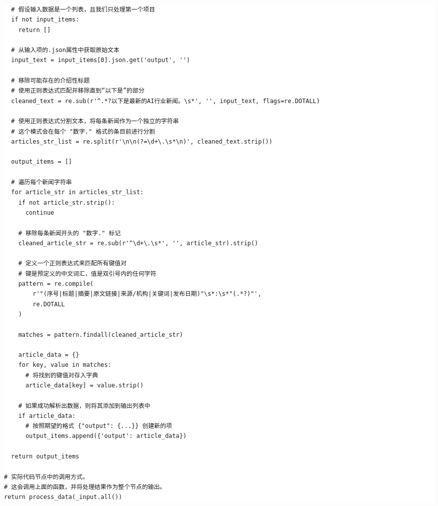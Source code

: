 ```
  # 假设输入数据是一个列表，且我们只处理第一个项目
  if not input_items:
    return []

  # 从输入项的.json属性中获取原始文本
  input_text = input_items[0].json.get('output', '')

  # 移除可能存在的介绍性标题
  # 使用正则表达式匹配并移除直到“以下是”的部分
  cleaned_text = re.sub(r'^.*?以下是最新的AI行业新闻。\s*', '', input_text, flags=re.DOTALL)

  # 使用正则表达式分割文本，将每条新闻作为一个独立的字符串
  # 这个模式会在每个 "数字." 格式的条目前进行分割
  articles_str_list = re.split(r'\n\n(?=\d+\.\s*\n)', cleaned_text.strip())

  output_items = []

  # 遍历每个新闻字符串
  for article_str in articles_str_list:
    if not article_str.strip():
      continue

    # 移除每条新闻开头的 "数字." 标记
    cleaned_article_str = re.sub(r'^\d+\.\s*', '', article_str).strip()

    # 定义一个正则表达式来匹配所有键值对
    # 键是预定义的中文词汇，值是双引号内的任何字符
    pattern = re.compile(
        r'"(序号|标题|摘要|原文链接|来源/机构|关键词|发布日期)"\s*:\s*"(.*?)"', 
        re.DOTALL
    )

    matches = pattern.findall(cleaned_article_str)

    article_data = {}
    for key, value in matches:
      # 将找到的键值对存入字典
      article_data[key] = value.strip()

    # 如果成功解析出数据，则将其添加到输出列表中
    if article_data:
      # 按照期望的格式 {"output": {...}} 创建新的项
      output_items.append({'output': article_data})

  return output_items

# 实际代码节点中的调用方式。
# 这会调用上面的函数，并将处理结果作为整个节点的输出。
return process_data(_input.all())

```
